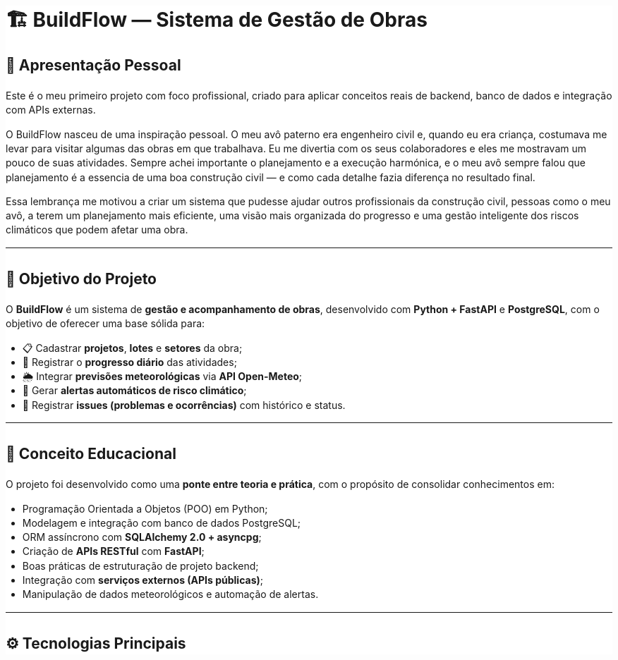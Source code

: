 # 🏗️ BuildFlow — Sistema de Gestão de Obras

## 👋 Apresentação Pessoal

Este é o meu primeiro projeto com foco profissional, criado para aplicar conceitos reais de backend, banco de dados e integração com APIs externas.

O BuildFlow nasceu de uma inspiração pessoal.
O meu avô paterno era engenheiro civil e, quando eu era criança, costumava me levar para visitar algumas das obras em que trabalhava.
Eu me divertia com os seus colaboradores e eles me mostravam um pouco de suas atividades. 
Sempre achei importante o planejamento e a execução harmónica, e o meu avô sempre falou que planejamento é a essencia de uma boa construção civil — e como cada detalhe fazia diferença no resultado final.

Essa lembrança me motivou a criar um sistema que pudesse ajudar outros profissionais da construção civil, pessoas como o meu avô, a terem um planejamento mais eficiente, uma visão mais organizada do progresso e uma gestão inteligente dos riscos climáticos que podem afetar uma obra.

---

## 🚀 Objetivo do Projeto

O **BuildFlow** é um sistema de **gestão e acompanhamento de obras**, desenvolvido com **Python + FastAPI** e **PostgreSQL**, com o objetivo de oferecer uma base sólida para:

- 📋 Cadastrar **projetos**, **lotes** e **setores** da obra;  
- 🧱 Registrar o **progresso diário** das atividades;  
- 🌦️ Integrar **previsões meteorológicas** via **API Open-Meteo**;  
- 🚨 Gerar **alertas automáticos de risco climático**;  
- 🪪 Registrar **issues (problemas e ocorrências)** com histórico e status.  

---

## 🧠 Conceito Educacional

O projeto foi desenvolvido como uma **ponte entre teoria e prática**, com o propósito de consolidar conhecimentos em:

- Programação Orientada a Objetos (POO) em Python;
- Modelagem e integração com banco de dados PostgreSQL;  
- ORM assíncrono com **SQLAlchemy 2.0 + asyncpg**;  
- Criação de **APIs RESTful** com **FastAPI**;  
- Boas práticas de estruturação de projeto backend;  
- Integração com **serviços externos (APIs públicas)**;  
- Manipulação de dados meteorológicos e automação de alertas.  

---

## ⚙️ Tecnologias Principais
